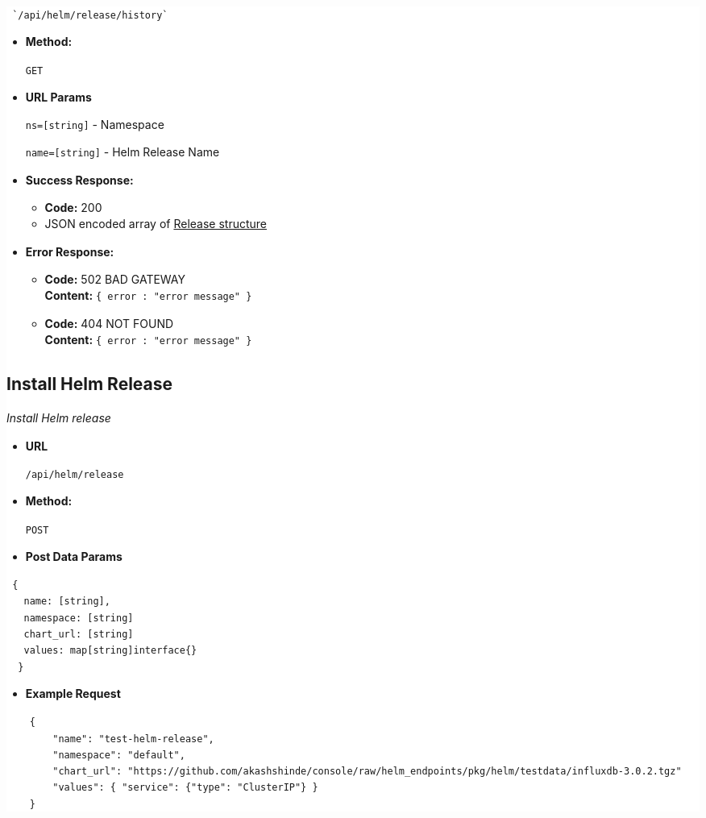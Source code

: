      `/api/helm/release/history`

* **Method:**

  `GET`

*  **URL Params**

   `ns=[string]` - Namespace

   `name=[string]` - Helm Release Name

* **Success Response:**

  * **Code:** 200 <br />
  * JSON encoded array of [Release structure](https://github.com/helm/helm/blob/main/pkg/release/release.go#L22)

* **Error Response:**

  * **Code:** 502 BAD GATEWAY <br />
    **Content:** `{ error : "error message" }`

  * **Code:** 404 NOT FOUND <br />
    **Content:** `{ error : "error message" }`

**Install Helm Release**
----
  _Install Helm release_

* **URL**

    `/api/helm/release`

* **Method:**

  `POST`

*  **Post Data Params**

```
 {
   name: [string],
   namespace: [string]
   chart_url: [string]
   values: map[string]interface{}
  }
```

*  **Example Request**
```
    {
    	"name": "test-helm-release",
    	"namespace": "default",
    	"chart_url": "https://github.com/akashshinde/console/raw/helm_endpoints/pkg/helm/testdata/influxdb-3.0.2.tgz"
        "values": { "service": {"type": "ClusterIP"} }
    }
```
